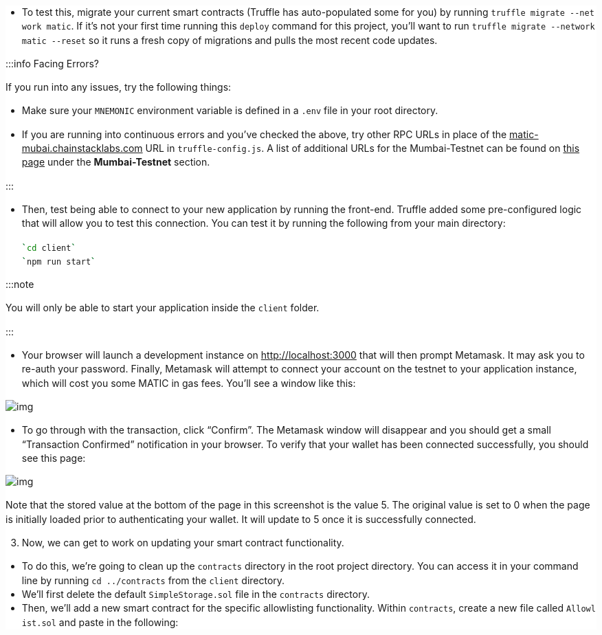   - To test this, migrate your current smart contracts (Truffle has auto-populated some for you) by running `truffle migrate --network matic`. If it’s not your first time running this `deploy` command for this project, you’ll want to run `truffle migrate --network matic --reset` so it runs a fresh copy of migrations and pulls the most recent code updates.

  :::info Facing Errors?

  If you run into any issues, try the following things:

  * Make sure your `MNEMONIC` environment variable is defined in a `.env` file in your root directory.

  * If you are running into continuous errors and you’ve checked the above, try other RPC URLs in place of the [matic-mubai.chainstacklabs.com](http://matic-mubai.chainstacklabs.com) URL in `truffle-config.js`. A list of additional URLs for the Mumbai-Testnet can be found on [this page](https://docs.polygon.technology/docs/develop/network-details/network/) under the **Mumbai-Testnet** section.

  :::

- Then, test being able to connect to your new application by running the front-end. Truffle added some pre-configured logic that will allow you to test this connection. You can test it by running the following from your main directory:

  ```bash
  `cd client`
  `npm run start`
  ```

:::note

  You will only be able to start your application inside the `client` folder.

:::

  - Your browser will launch a development instance on [http://localhost:3000](http://localhost:3000) that will then prompt Metamask. It may ask you to re-auth your password. Finally, Metamask will attempt to connect your account on the testnet to your application instance, which will cost you some MATIC in gas fees. You’ll see a window like this:    

  ![img](/img/dapp-fauna-polygon-react/metamask_notification.png)

  - To go through with the transaction, click “Confirm”. The Metamask window will disappear and you should get a small “Transaction Confirmed” notification in your browser. To verify that your wallet has been connected successfully, you should see this page:

  ![img](/img/dapp-fauna-polygon-react/truffe_box_installed.png)

  Note that the stored value at the bottom of the page in this screenshot is the value 5. The original value is set to 0 when the page is initially loaded prior to authenticating your wallet. It will update to 5 once it is successfully connected.

3. Now, we can get to work on updating your smart contract functionality.
  - To do this, we’re going to clean up the `contracts` directory in the root project directory. You can access it in your command line by running `cd ../contracts` from the `client` directory.
  - We’ll first delete the default `SimpleStorage.sol` file in the `contracts` directory.
  - Then, we’ll add a new smart contract for the specific allowlisting functionality. Within `contracts`, create a new file called `Allowlist.sol` and paste in the following:
